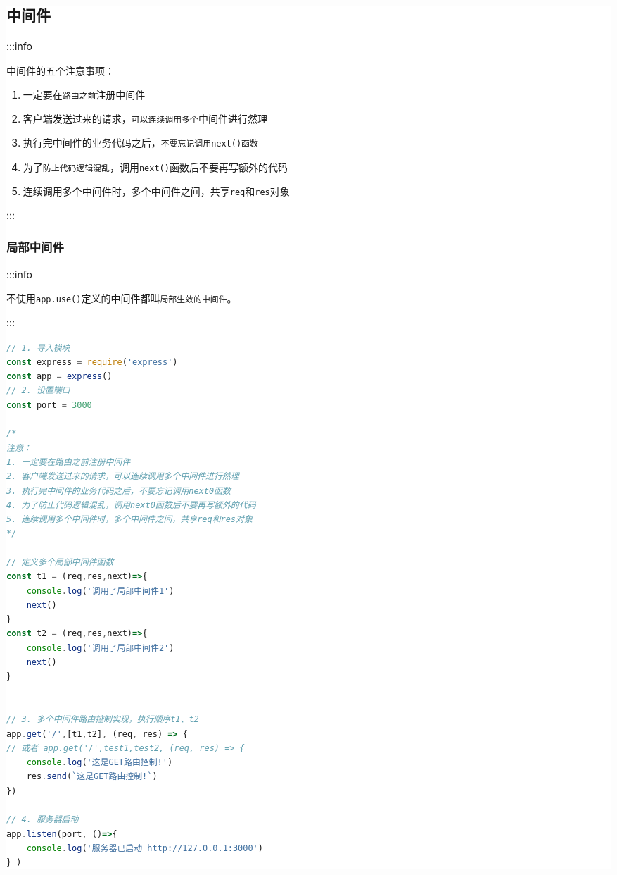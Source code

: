 ## 中间件

:::info

中间件的五个注意事项：

1. 一定要在`路由之前`注册中间件

2. 客户端发送过来的请求，`可以连续调用多个`中间件进行然理

3. 执行完中间件的业务代码之后，`不要忘记调用next()函数`

4. 为了`防止代码逻辑混乱`，调用`next()`函数后不要再写额外的代码

5. 连续调用多个中间件时，多个中间件之间，共享`req`和`res`对象

:::

### 局部中间件

:::info

不使用`app.use()`定义的中间件都叫`局部生效的中间件`。

:::

```javascript
// 1. 导入模块
const express = require('express')
const app = express()
// 2. 设置端口
const port = 3000

/*
注意：
1. 一定要在路由之前注册中间件
2. 客户端发送过来的请求，可以连续调用多个中间件进行然理
3. 执行完中间件的业务代码之后，不要忘记调用next0函数
4. 为了防止代码逻辑混乱，调用next0函数后不要再写额外的代码
5. 连续调用多个中间件时，多个中间件之间，共享req和res对象
*/

// 定义多个局部中间件函数
const t1 = (req,res,next)=>{
    console.log('调用了局部中间件1')
    next()
}
const t2 = (req,res,next)=>{
    console.log('调用了局部中间件2')
    next()
}


// 3. 多个中间件路由控制实现，执行顺序t1、t2
app.get('/',[t1,t2], (req, res) => {
// 或者 app.get('/',test1,test2, (req, res) => {
    console.log('这是GET路由控制!')
    res.send(`这是GET路由控制!`)
})

// 4. 服务器启动
app.listen(port, ()=>{
    console.log('服务器已启动 http://127.0.0.1:3000')
} )
```
